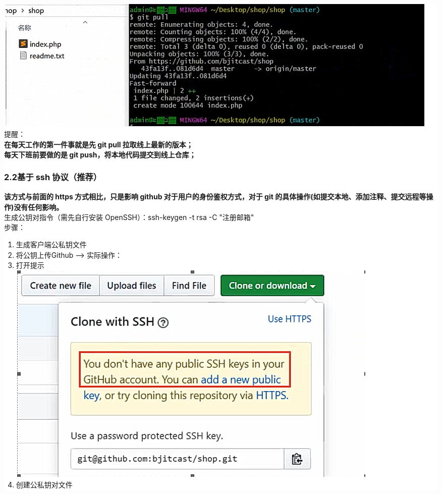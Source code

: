 ![验证](../../.vuepress/public/images/git/git_give4.png)  
提醒：  
**在每天工作的第一件事就是先 git pull 拉取线上最新的版本；**  
**每天下班前要做的是 git push，将本地代码提交到线上仓库；**  
### 2.2基于 ssh 协议（推荐）
**该方式与前面的 https 方式相比，只是影响 github 对于用户的身份鉴权方式，对于 git 的具体操作(如提交本地、添加注释、提交远程等操作)没有任何影响。**  
生成公钥对指令（需先自行安装 OpenSSH）：ssh-keygen -t rsa -C "注册邮箱"  
步骤：  
   1. 生成客户端公私钥文件  
   2. 将公钥上传Github   -->
实际操作：  
   1. 打开提示  
![ssh生成公钥](../../.vuepress/public/images/git/git_ssh1.png)  
   2. 创建公私钥对文件  